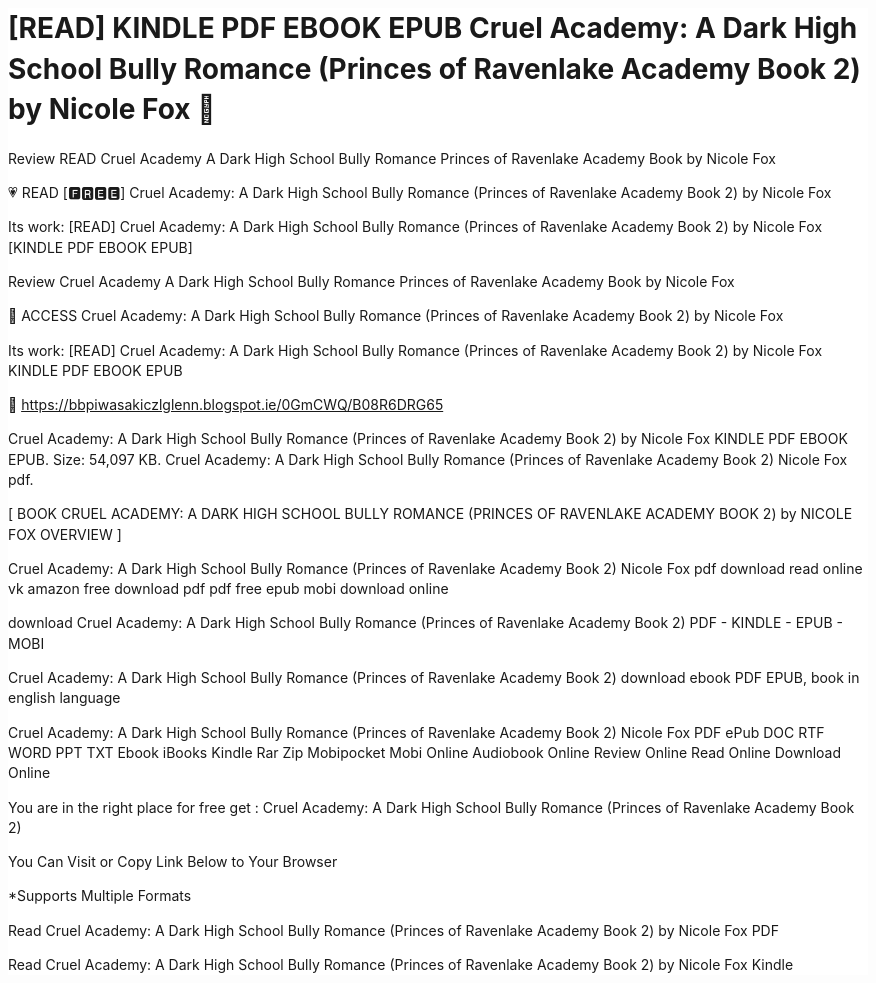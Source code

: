 # [READ] KINDLE PDF EBOOK EPUB Cruel Academy: A Dark High School Bully Romance (Princes of Ravenlake Academy Book 2) by  Nicole Fox 📄
Review READ Cruel Academy A Dark High School Bully Romance Princes of Ravenlake Academy Book by Nicole Fox

💗 READ [🅵🆁🅴🅴] Cruel Academy: A Dark High School Bully Romance (Princes of Ravenlake Academy Book 2) by Nicole Fox

Its work: [READ] Cruel Academy: A Dark High School Bully Romance (Princes of Ravenlake Academy Book 2) by Nicole Fox [KINDLE PDF EBOOK EPUB]


Review Cruel Academy A Dark High School Bully Romance Princes of Ravenlake Academy Book by Nicole Fox

📄 ACCESS Cruel Academy: A Dark High School Bully Romance (Princes of Ravenlake Academy Book 2) by Nicole Fox

Its work: [READ] Cruel Academy: A Dark High School Bully Romance (Princes of Ravenlake Academy Book 2) by Nicole Fox KINDLE PDF EBOOK EPUB



🎁 https://bbpiwasakiczlglenn.blogspot.ie/0GmCWQ/B08R6DRG65



Cruel Academy: A Dark High School Bully Romance (Princes of Ravenlake Academy Book 2) by Nicole Fox KINDLE PDF EBOOK EPUB. Size: 54,097 KB. Cruel Academy: A Dark High School Bully Romance (Princes of Ravenlake Academy Book 2) Nicole Fox pdf.

[ BOOK CRUEL ACADEMY: A DARK HIGH SCHOOL BULLY ROMANCE (PRINCES OF RAVENLAKE ACADEMY BOOK 2) by NICOLE FOX OVERVIEW ]

Cruel Academy: A Dark High School Bully Romance (Princes of Ravenlake Academy Book 2) Nicole Fox pdf download read online vk amazon free download pdf pdf free epub mobi download online

download Cruel Academy: A Dark High School Bully Romance (Princes of Ravenlake Academy Book 2) PDF - KINDLE - EPUB - MOBI

Cruel Academy: A Dark High School Bully Romance (Princes of Ravenlake Academy Book 2) download ebook PDF EPUB, book in english language

Cruel Academy: A Dark High School Bully Romance (Princes of Ravenlake Academy Book 2) Nicole Fox PDF ePub DOC RTF WORD PPT TXT Ebook iBooks Kindle Rar Zip Mobipocket Mobi Online Audiobook Online Review Online Read Online Download Online

You are in the right place for free get : Cruel Academy: A Dark High School Bully Romance (Princes of Ravenlake Academy Book 2)

You Can Visit or Copy Link Below to Your Browser

*Supports Multiple Formats

Read Cruel Academy: A Dark High School Bully Romance (Princes of Ravenlake Academy Book 2) by Nicole Fox PDF

Read Cruel Academy: A Dark High School Bully Romance (Princes of Ravenlake Academy Book 2) by Nicole Fox Kindle
